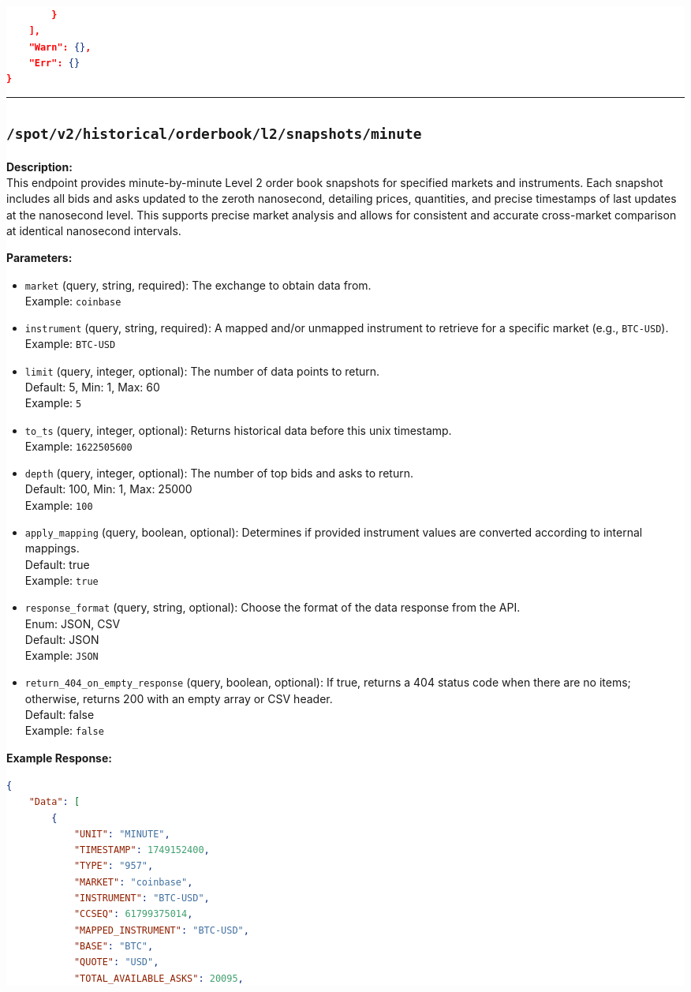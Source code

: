 ```json
        }
    ],
    "Warn": {},
    "Err": {}
}
```
---

## `/spot/v2/historical/orderbook/l2/snapshots/minute`

**Description:**  
This endpoint provides minute-by-minute Level 2 order book snapshots for specified markets and instruments. Each snapshot includes all bids and asks updated to the zeroth nanosecond, detailing prices, quantities, and precise timestamps of last updates at the nanosecond level. This supports precise market analysis and allows for consistent and accurate cross-market comparison at identical nanosecond intervals.

**Parameters:**

- `market` (query, string, required): The exchange to obtain data from.  
  Example: `coinbase`

- `instrument` (query, string, required): A mapped and/or unmapped instrument to retrieve for a specific market (e.g., `BTC-USD`).  
  Example: `BTC-USD`

- `limit` (query, integer, optional): The number of data points to return.  
  Default: 5, Min: 1, Max: 60  
  Example: `5`

- `to_ts` (query, integer, optional): Returns historical data before this unix timestamp.  
  Example: `1622505600`

- `depth` (query, integer, optional): The number of top bids and asks to return.  
  Default: 100, Min: 1, Max: 25000  
  Example: `100`

- `apply_mapping` (query, boolean, optional): Determines if provided instrument values are converted according to internal mappings.  
  Default: true  
  Example: `true`

- `response_format` (query, string, optional): Choose the format of the data response from the API.  
  Enum: JSON, CSV  
  Default: JSON  
  Example: `JSON`

- `return_404_on_empty_response` (query, boolean, optional): If true, returns a 404 status code when there are no items; otherwise, returns 200 with an empty array or CSV header.  
  Default: false  
  Example: `false`

**Example Response:**  
```json
{
    "Data": [
        {
            "UNIT": "MINUTE",
            "TIMESTAMP": 1749152400,
            "TYPE": "957",
            "MARKET": "coinbase",
            "INSTRUMENT": "BTC-USD",
            "CCSEQ": 61799375014,
            "MAPPED_INSTRUMENT": "BTC-USD",
            "BASE": "BTC",
            "QUOTE": "USD",
            "TOTAL_AVAILABLE_ASKS": 20095,
```